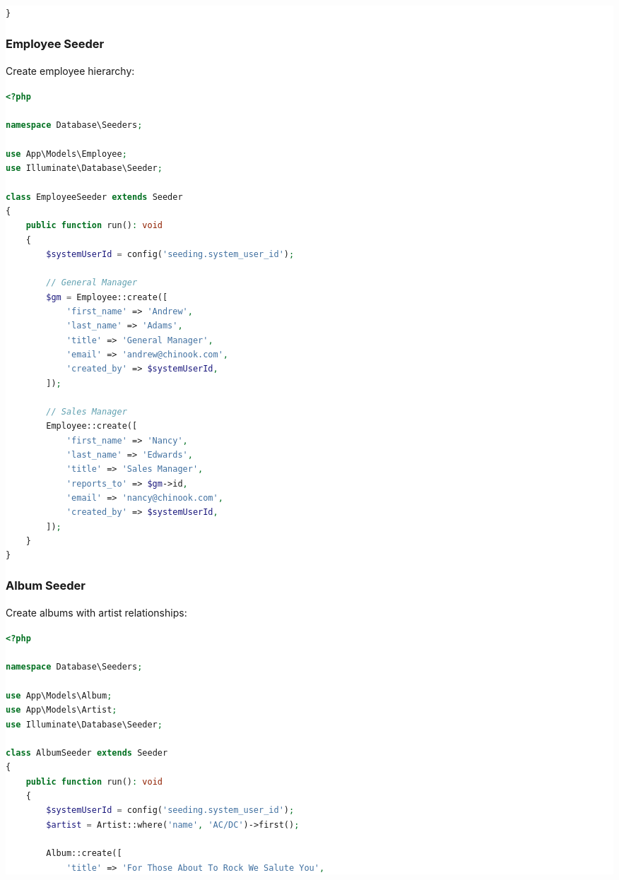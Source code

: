 ```php
}
```

### Employee Seeder

Create employee hierarchy:

```php
<?php

namespace Database\Seeders;

use App\Models\Employee;
use Illuminate\Database\Seeder;

class EmployeeSeeder extends Seeder
{
    public function run(): void
    {
        $systemUserId = config('seeding.system_user_id');

        // General Manager
        $gm = Employee::create([
            'first_name' => 'Andrew',
            'last_name' => 'Adams',
            'title' => 'General Manager',
            'email' => 'andrew@chinook.com',
            'created_by' => $systemUserId,
        ]);

        // Sales Manager
        Employee::create([
            'first_name' => 'Nancy',
            'last_name' => 'Edwards',
            'title' => 'Sales Manager',
            'reports_to' => $gm->id,
            'email' => 'nancy@chinook.com',
            'created_by' => $systemUserId,
        ]);
    }
}
```

### Album Seeder

Create albums with artist relationships:

```php
<?php

namespace Database\Seeders;

use App\Models\Album;
use App\Models\Artist;
use Illuminate\Database\Seeder;

class AlbumSeeder extends Seeder
{
    public function run(): void
    {
        $systemUserId = config('seeding.system_user_id');
        $artist = Artist::where('name', 'AC/DC')->first();

        Album::create([
            'title' => 'For Those About To Rock We Salute You',
```